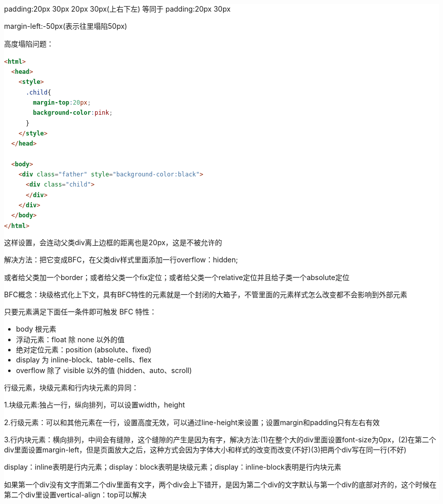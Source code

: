 padding:20px 30px 20px 30px(上右下左)  等同于 padding:20px 30px

margin-left:-50px(表示往里塌陷50px)



高度塌陷问题：

```html
<html>
  <head>
    <style>
      .child{
        margin-top:20px;
        background-color:pink;
      }
    </style>
  </head>
  
  <body>
    <div class="father" style="background-color:black">
      <div class="child">
      </div>
    </div>
  </body>
</html>

```

这样设置，会连动父类div离上边框的距离也是20px，这是不被允许的

解决方法：把它变成BFC，在父类div样式里面添加一行overflow：hidden;

或者给父类加一个border；或者给父类一个fix定位；或者给父类一个relative定位并且给子类一个absolute定位

BFC概念：块级格式化上下文，具有BFC特性的元素就是一个封闭的大箱子，不管里面的元素样式怎么改变都不会影响到外部元素

只要元素满足下面任一条件即可触发 BFC 特性：

- body 根元素
- 浮动元素：float 除 none 以外的值
- 绝对定位元素：position (absolute、fixed)
- display 为 inline-block、table-cells、flex
- overflow 除了 visible 以外的值 (hidden、auto、scroll)



行级元素，块级元素和行内块元素的异同：

1.块级元素:独占一行，纵向排列，可以设置width，height

2.行级元素：可以和其他元素在一行，设置高度无效，可以通过line-height来设置；设置margin和padding只有左右有效

3.行内块元素：横向排列，中间会有缝隙，这个缝隙的产生是因为有字，解决方法:(1)在整个大的div里面设置font-size为0px，(2)在第二个div里面设置margin-left，但是页面放大之后，这种方式会因为字体大小和样式的改变而改变(不好)(3)把两个div写在同一行(不好)

display：inline表明是行内元素；display：block表明是块级元素；display：inline-block表明是行内块元素

如果第一个div没有文字而第二个div里面有文字，两个div会上下错开，是因为第二个div的文字默认与第一个div的底部对齐的，这个时候在第二个div里设置vertical-align：top可以解决
